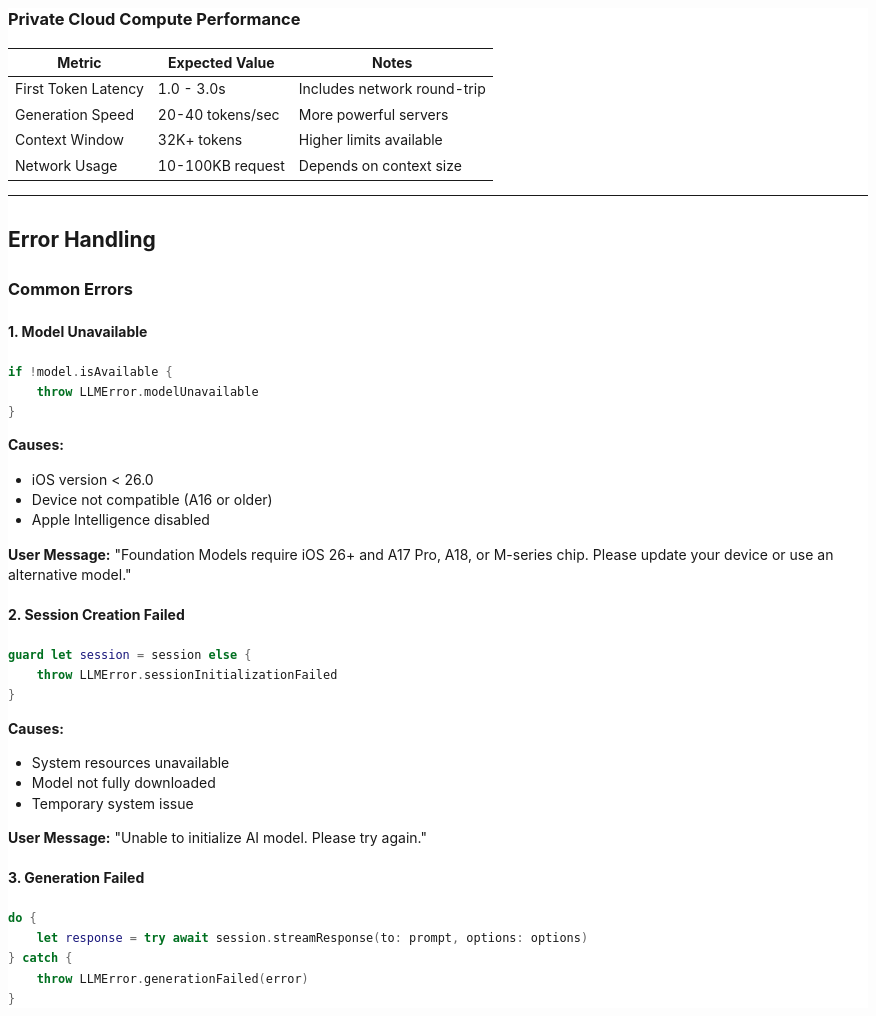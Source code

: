 ### Private Cloud Compute Performance

| Metric | Expected Value | Notes |
|--------|---------------|-------|
| First Token Latency | 1.0 - 3.0s | Includes network round-trip |
| Generation Speed | 20-40 tokens/sec | More powerful servers |
| Context Window | 32K+ tokens | Higher limits available |
| Network Usage | 10-100KB request | Depends on context size |

---

## Error Handling

### Common Errors

#### 1. Model Unavailable
```swift
if !model.isAvailable {
    throw LLMError.modelUnavailable
}
```

**Causes:**
- iOS version < 26.0
- Device not compatible (A16 or older)
- Apple Intelligence disabled

**User Message:**
"Foundation Models require iOS 26+ and A17 Pro, A18, or M-series chip. Please update your device or use an alternative model."

#### 2. Session Creation Failed
```swift
guard let session = session else {
    throw LLMError.sessionInitializationFailed
}
```

**Causes:**
- System resources unavailable
- Model not fully downloaded
- Temporary system issue

**User Message:**
"Unable to initialize AI model. Please try again."

#### 3. Generation Failed
```swift
do {
    let response = try await session.streamResponse(to: prompt, options: options)
} catch {
    throw LLMError.generationFailed(error)
}
```
